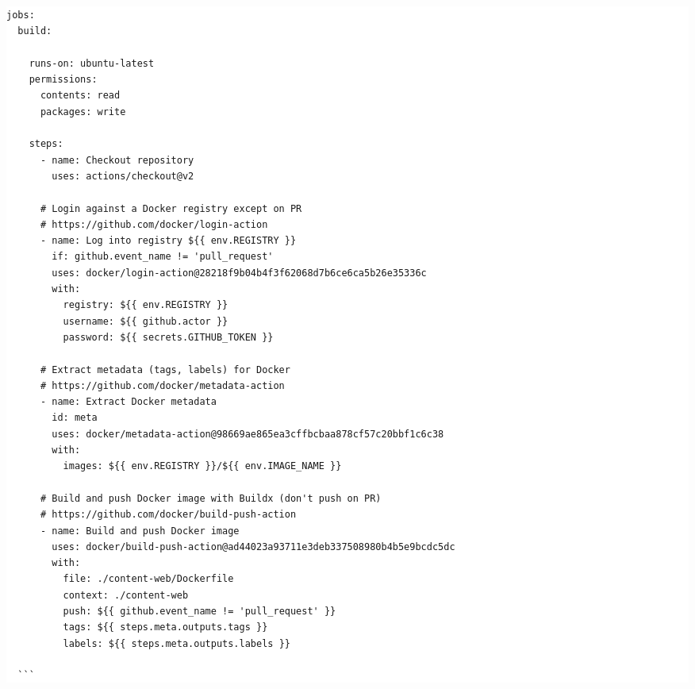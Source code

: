 
    jobs:
      build:

        runs-on: ubuntu-latest
        permissions:
          contents: read
          packages: write
  
        steps:
          - name: Checkout repository
            uses: actions/checkout@v2

          # Login against a Docker registry except on PR
          # https://github.com/docker/login-action
          - name: Log into registry ${{ env.REGISTRY }}
            if: github.event_name != 'pull_request'
            uses: docker/login-action@28218f9b04b4f3f62068d7b6ce6ca5b26e35336c
            with:
              registry: ${{ env.REGISTRY }}
              username: ${{ github.actor }}
              password: ${{ secrets.GITHUB_TOKEN }}

          # Extract metadata (tags, labels) for Docker
          # https://github.com/docker/metadata-action
          - name: Extract Docker metadata
            id: meta
            uses: docker/metadata-action@98669ae865ea3cffbcbaa878cf57c20bbf1c6c38
            with:
              images: ${{ env.REGISTRY }}/${{ env.IMAGE_NAME }}

          # Build and push Docker image with Buildx (don't push on PR)
          # https://github.com/docker/build-push-action
          - name: Build and push Docker image
            uses: docker/build-push-action@ad44023a93711e3deb337508980b4b5e9bcdc5dc
            with:
              file: ./content-web/Dockerfile
              context: ./content-web
              push: ${{ github.event_name != 'pull_request' }}
              tags: ${{ steps.meta.outputs.tags }}
              labels: ${{ steps.meta.outputs.labels }}
 
      ```
   